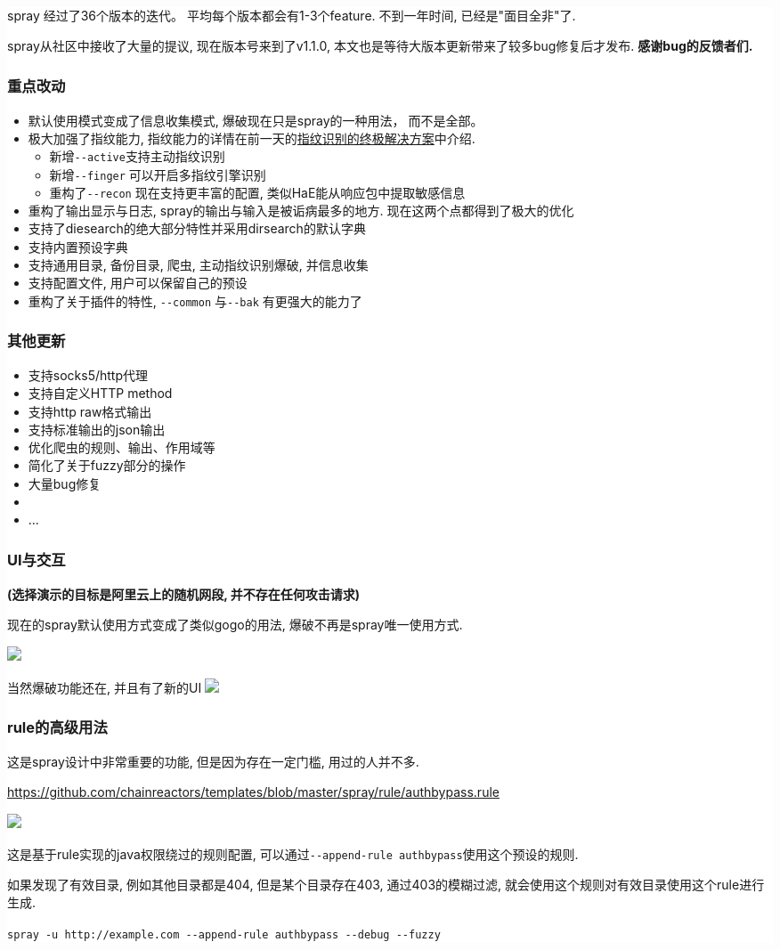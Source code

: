 spray 经过了36个版本的迭代。 平均每个版本都会有1-3个feature. 不到一年时间, 已经是"面目全非"了. 

spray从社区中接收了大量的提议, 现在版本号来到了v1.1.0, 本文也是等待大版本更新带来了较多bug修复后才发布. **感谢bug的反馈者们.**

### 重点改动

* 默认使用模式变成了信息收集模式, 爆破现在只是spray的一种用法， 而不是全部。
* 极大加强了指纹能力, 指纹能力的详情在前一天的[指纹识别的终极解决方案](todo)中介绍. 
	* 新增`--active`支持主动指纹识别
	* 新增`--finger` 可以开启多指纹引擎识别
	* 重构了`--recon` 现在支持更丰富的配置, 类似HaE能从响应包中提取敏感信息
* 重构了输出显示与日志, spray的输出与输入是被诟病最多的地方. 现在这两个点都得到了极大的优化
* 支持了diesearch的绝大部分特性并采用dirsearch的默认字典
* 支持内置预设字典
* 支持通用目录, 备份目录, 爬虫, 主动指纹识别爆破, 并信息收集
* 支持配置文件, 用户可以保留自己的预设
* 重构了关于插件的特性, `--common` 与`--bak` 有更强大的能力了

### 其他更新

* 支持socks5/http代理
* 支持自定义HTTP method
* 支持http raw格式输出
* 支持标准输出的json输出
* 优化爬虫的规则、输出、作用域等
* 简化了关于fuzzy部分的操作
* 大量bug修复
* 
* ...

### UI与交互

**(选择演示的目标是阿里云上的随机网段, 并不存在任何攻击请求)**

现在的spray默认使用方式变成了类似gogo的用法, 爆破不再是spray唯一使用方式.

![](assets/image_20240821164627.png)

当然爆破功能还在, 并且有了新的UI
![](assets/image_20240821173406.png)

### rule的高级用法

这是spray设计中非常重要的功能, 但是因为存在一定门槛, 用过的人并不多. 

https://github.com/chainreactors/templates/blob/master/spray/rule/authbypass.rule

![](assets/image_20240825222525.png)

这是基于rule实现的java权限绕过的规则配置, 可以通过`--append-rule authbypass`使用这个预设的规则. 

如果发现了有效目录, 例如其他目录都是404, 但是某个目录存在403, 通过403的模糊过滤, 就会使用这个规则对有效目录使用这个rule进行生成. 

`spray -u http://example.com --append-rule authbypass --debug --fuzzy`
